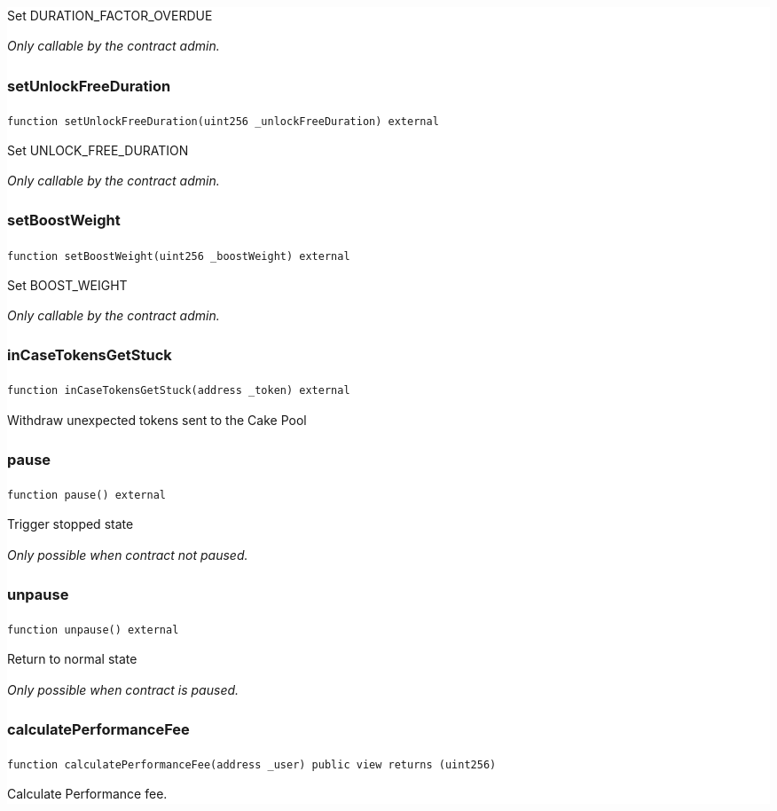 Set DURATION_FACTOR_OVERDUE

_Only callable by the contract admin._

### setUnlockFreeDuration

```solidity
function setUnlockFreeDuration(uint256 _unlockFreeDuration) external
```

Set UNLOCK_FREE_DURATION

_Only callable by the contract admin._

### setBoostWeight

```solidity
function setBoostWeight(uint256 _boostWeight) external
```

Set BOOST_WEIGHT

_Only callable by the contract admin._

### inCaseTokensGetStuck

```solidity
function inCaseTokensGetStuck(address _token) external
```

Withdraw unexpected tokens sent to the Cake Pool

### pause

```solidity
function pause() external
```

Trigger stopped state

_Only possible when contract not paused._

### unpause

```solidity
function unpause() external
```

Return to normal state

_Only possible when contract is paused._

### calculatePerformanceFee

```solidity
function calculatePerformanceFee(address _user) public view returns (uint256)
```

Calculate Performance fee.
